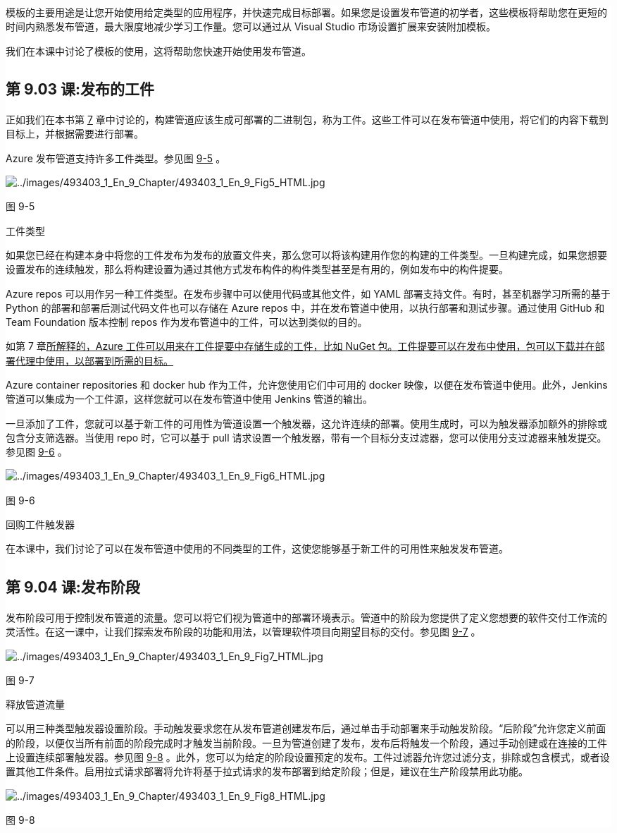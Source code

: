 模板的主要用途是让您开始使用给定类型的应用程序，并快速完成目标部署。如果您是设置发布管道的初学者，这些模板将帮助您在更短的时间内熟悉发布管道，最大限度地减少学习工作量。您可以通过从 Visual Studio 市场设置扩展来安装附加模板。

我们在本课中讨论了模板的使用，这将帮助您快速开始使用发布管道。

## 第 9.03 课:发布的工件

正如我们在本书第 [7](07.html) 章中讨论的，构建管道应该生成可部署的二进制包，称为工件。这些工件可以在发布管道中使用，将它们的内容下载到目标上，并根据需要进行部署。

Azure 发布管道支持许多工件类型。参见图 [9-5](#Fig5) 。

![../images/493403_1_En_9_Chapter/493403_1_En_9_Fig5_HTML.jpg](../images/493403_1_En_9_Chapter/493403_1_En_9_Fig5_HTML.jpg)

图 9-5

工件类型

如果您已经在构建本身中将您的工件发布为发布的放置文件夹，那么您可以将该构建用作您的构建的工件类型。一旦构建完成，如果您想要设置发布的连续触发，那么将构建设置为通过其他方式发布构件的构件类型甚至是有用的，例如发布中的构件提要。

Azure repos 可以用作另一种工件类型。在发布步骤中可以使用代码或其他文件，如 YAML 部署支持文件。有时，甚至机器学习所需的基于 Python 的部署和部署后测试代码文件也可以存储在 Azure repos 中，并在发布管道中使用，以执行部署和测试步骤。通过使用 GitHub 和 Team Foundation 版本控制 repos 作为发布管道中的工件，可以达到类似的目的。

如第 7 章[所解释的，Azure 工件可以用来在工件提要中存储生成的工件，比如 NuGet 包。工件提要可以在发布中使用，包可以下载并在部署代理中使用，以部署到所需的目标。](07.html)

Azure container repositories 和 docker hub 作为工件，允许您使用它们中可用的 docker 映像，以便在发布管道中使用。此外，Jenkins 管道可以集成为一个工件源，这样您就可以在发布管道中使用 Jenkins 管道的输出。

一旦添加了工件，您就可以基于新工件的可用性为管道设置一个触发器，这允许连续的部署。使用生成时，可以为触发器添加额外的排除或包含分支筛选器。当使用 repo 时，它可以基于 pull 请求设置一个触发器，带有一个目标分支过滤器，您可以使用分支过滤器来触发提交。参见图 [9-6](#Fig6) 。

![../images/493403_1_En_9_Chapter/493403_1_En_9_Fig6_HTML.jpg](../images/493403_1_En_9_Chapter/493403_1_En_9_Fig6_HTML.jpg)

图 9-6

回购工件触发器

在本课中，我们讨论了可以在发布管道中使用的不同类型的工件，这使您能够基于新工件的可用性来触发发布管道。

## 第 9.04 课:发布阶段

发布阶段可用于控制发布管道的流量。您可以将它们视为管道中的部署环境表示。管道中的阶段为您提供了定义您想要的软件交付工作流的灵活性。在这一课中，让我们探索发布阶段的功能和用法，以管理软件项目向期望目标的交付。参见图 [9-7](#Fig7) 。

![../images/493403_1_En_9_Chapter/493403_1_En_9_Fig7_HTML.jpg](../images/493403_1_En_9_Chapter/493403_1_En_9_Fig7_HTML.jpg)

图 9-7

释放管道流量

可以用三种类型触发器设置阶段。手动触发要求您在从发布管道创建发布后，通过单击手动部署来手动触发阶段。“后阶段”允许您定义前面的阶段，以便仅当所有前面的阶段完成时才触发当前阶段。一旦为管道创建了发布，发布后将触发一个阶段，通过手动创建或在连接的工件上设置连续部署触发器。参见图 [9-8](#Fig8) 。此外，您可以为给定的阶段设置预定的发布。工件过滤器允许您过滤分支，排除或包含模式，或者设置其他工件条件。启用拉式请求部署将允许将基于拉式请求的发布部署到给定阶段；但是，建议在生产阶段禁用此功能。

![../images/493403_1_En_9_Chapter/493403_1_En_9_Fig8_HTML.jpg](../images/493403_1_En_9_Chapter/493403_1_En_9_Fig8_HTML.jpg)

图 9-8

